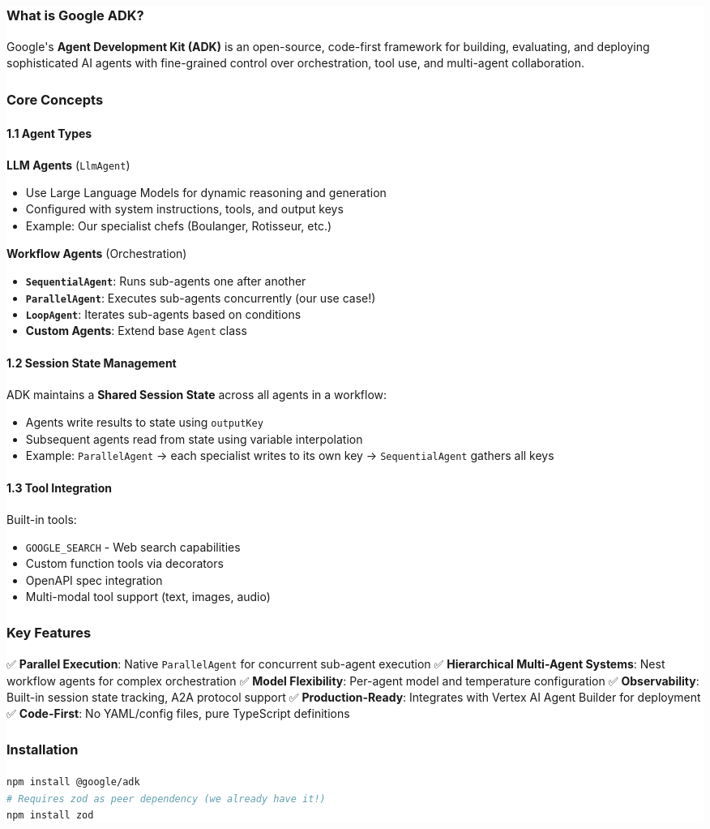 ### What is Google ADK?

Google's **Agent Development Kit (ADK)** is an open-source, code-first framework for building, evaluating, and deploying sophisticated AI agents with fine-grained control over orchestration, tool use, and multi-agent collaboration.

### Core Concepts

#### 1.1 Agent Types

**LLM Agents** (`LlmAgent`)
- Use Large Language Models for dynamic reasoning and generation
- Configured with system instructions, tools, and output keys
- Example: Our specialist chefs (Boulanger, Rotisseur, etc.)

**Workflow Agents** (Orchestration)
- **`SequentialAgent`**: Runs sub-agents one after another
- **`ParallelAgent`**: Executes sub-agents concurrently (our use case!)
- **`LoopAgent`**: Iterates sub-agents based on conditions
- **Custom Agents**: Extend base `Agent` class

#### 1.2 Session State Management

ADK maintains a **Shared Session State** across all agents in a workflow:
- Agents write results to state using `outputKey`
- Subsequent agents read from state using variable interpolation
- Example: `ParallelAgent` → each specialist writes to its own key → `SequentialAgent` gathers all keys

#### 1.3 Tool Integration

Built-in tools:
- `GOOGLE_SEARCH` - Web search capabilities
- Custom function tools via decorators
- OpenAPI spec integration
- Multi-modal tool support (text, images, audio)

### Key Features

✅ **Parallel Execution**: Native `ParallelAgent` for concurrent sub-agent execution
✅ **Hierarchical Multi-Agent Systems**: Nest workflow agents for complex orchestration
✅ **Model Flexibility**: Per-agent model and temperature configuration
✅ **Observability**: Built-in session state tracking, A2A protocol support
✅ **Production-Ready**: Integrates with Vertex AI Agent Builder for deployment
✅ **Code-First**: No YAML/config files, pure TypeScript definitions

### Installation

```bash
npm install @google/adk
# Requires zod as peer dependency (we already have it!)
npm install zod
```
